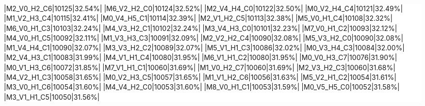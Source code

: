 |M2_V0_H2_C6|10125|32.54%|
|M6_V2_H2_C0|10124|32.52%|
|M2_V4_H4_C0|10122|32.50%|
|M0_V2_H4_C4|10121|32.49%|
|M1_V2_H3_C4|10115|32.41%|
|M0_V4_H5_C1|10114|32.39%|
|M2_V1_H2_C5|10113|32.38%|
|M5_V0_H1_C4|10108|32.32%|
|M6_V0_H1_C3|10103|32.24%|
|M4_V3_H2_C1|10102|32.24%|
|M3_V4_H3_C0|10101|32.23%|
|M7_V0_H1_C2|10093|32.12%|
|M4_V0_H1_C5|10092|32.11%|
|M1_V3_H3_C3|10091|32.09%|
|M2_V2_H2_C4|10090|32.08%|
|M5_V3_H2_C0|10090|32.08%|
|M1_V4_H4_C1|10090|32.07%|
|M3_V3_H2_C2|10089|32.07%|
|M5_V1_H1_C3|10086|32.02%|
|M0_V3_H4_C3|10084|32.00%|
|M2_V4_H3_C1|10083|31.99%|
|M4_V1_H1_C4|10080|31.95%|
|M6_V1_H1_C2|10080|31.95%|
|M0_V0_H3_C7|10076|31.90%|
|M0_V1_H3_C6|10072|31.85%|
|M7_V1_H1_C1|10060|31.69%|
|M1_V0_H2_C7|10060|31.69%|
|M2_V3_H2_C3|10060|31.68%|
|M4_V2_H1_C3|10058|31.65%|
|M0_V2_H3_C5|10057|31.65%|
|M1_V1_H2_C6|10056|31.63%|
|M5_V2_H1_C2|10054|31.61%|
|M3_V0_H1_C6|10054|31.60%|
|M4_V4_H2_C0|10053|31.60%|
|M8_V0_H1_C1|10053|31.59%|
|M0_V5_H5_C0|10052|31.58%|
|M3_V1_H1_C5|10050|31.56%|
